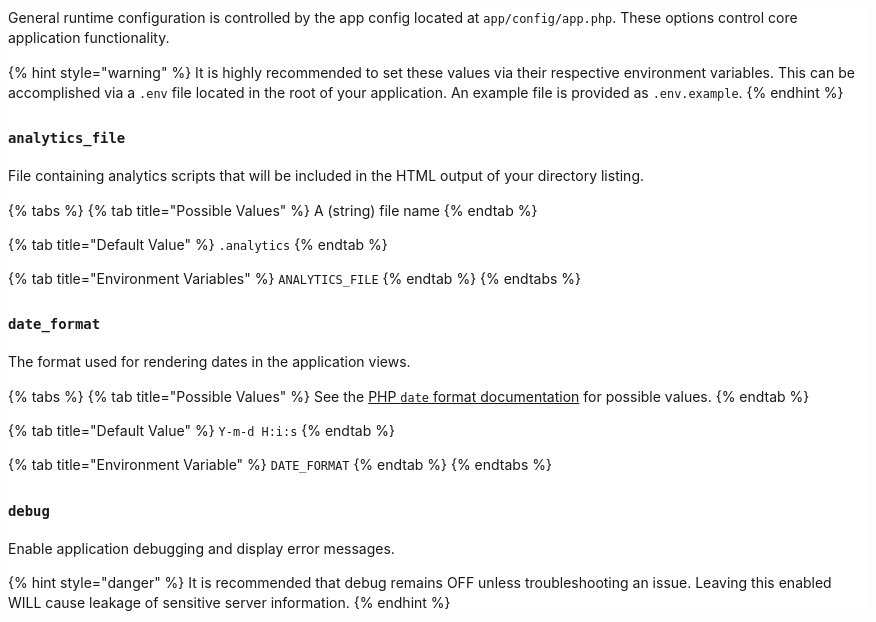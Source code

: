 General runtime configuration is controlled by the app config located at `app/config/app.php`. These options control core application functionality.

{% hint style="warning" %}
It is highly recommended to set these values via their respective environment variables. This can be accomplished via a `.env` file located in the root of your application. An example file is provided as `.env.example`.
{% endhint %}

### `analytics_file`

File containing analytics scripts that will be included in the HTML output of your directory listing.

{% tabs %}
{% tab title="Possible Values" %}
A (string) file name
{% endtab %}

{% tab title="Default Value" %}
`.analytics`
{% endtab %}

{% tab title="Environment Variables" %}
`ANALYTICS_FILE`
{% endtab %}
{% endtabs %}

### `date_format`

The format used for rendering dates in the application views.

{% tabs %}
{% tab title="Possible Values" %}
See the [PHP `date` format documentation](https://www.php.net/manual/en/function.date.php#refsect1-function.date-parameters) for possible values.
{% endtab %}

{% tab title="Default Value" %}
`Y-m-d H:i:s`
{% endtab %}

{% tab title="Environment Variable" %}
`DATE_FORMAT`
{% endtab %}
{% endtabs %}

### `debug`

Enable application debugging and display error messages.

{% hint style="danger" %}
It is recommended that debug remains OFF unless troubleshooting an issue. Leaving this enabled WILL cause leakage of sensitive server information.
{% endhint %}
